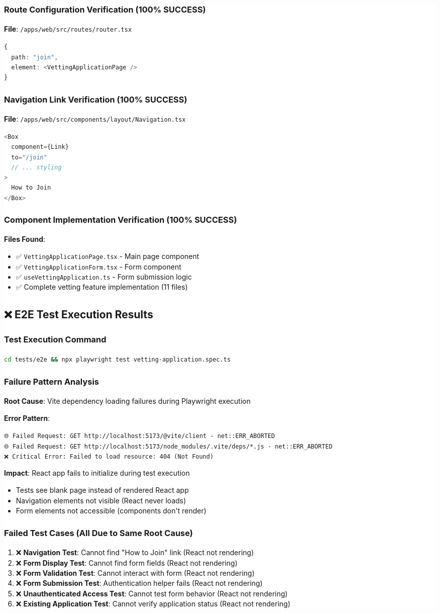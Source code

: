 ### Route Configuration Verification (100% SUCCESS)
**File**: `/apps/web/src/routes/router.tsx`
```typescript
{
  path: "join",
  element: <VettingApplicationPage />
}
```

### Navigation Link Verification (100% SUCCESS)
**File**: `/apps/web/src/components/layout/Navigation.tsx`
```typescript
<Box
  component={Link}
  to="/join"
  // ... styling
>
  How to Join
</Box>
```

### Component Implementation Verification (100% SUCCESS)
**Files Found**:
- ✅ `VettingApplicationPage.tsx` - Main page component
- ✅ `VettingApplicationForm.tsx` - Form component
- ✅ `useVettingApplication.ts` - Form submission logic
- ✅ Complete vetting feature implementation (11 files)

## ❌ E2E Test Execution Results

### Test Execution Command
```bash
cd tests/e2e && npx playwright test vetting-application.spec.ts
```

### Failure Pattern Analysis
**Root Cause**: Vite dependency loading failures during Playwright execution

**Error Pattern**:
```
🌐 Failed Request: GET http://localhost:5173/@vite/client - net::ERR_ABORTED
🌐 Failed Request: GET http://localhost:5173/node_modules/.vite/deps/*.js - net::ERR_ABORTED
❌ Critical Error: Failed to load resource: 404 (Not Found)
```

**Impact**: React app fails to initialize during test execution
- Tests see blank page instead of rendered React app
- Navigation elements not visible (React never loads)
- Form elements not accessible (components don't render)

### Failed Test Cases (All Due to Same Root Cause)
1. ❌ **Navigation Test**: Cannot find "How to Join" link (React not rendering)
2. ❌ **Form Display Test**: Cannot find form fields (React not rendering)
3. ❌ **Form Validation Test**: Cannot interact with form (React not rendering)
4. ❌ **Form Submission Test**: Authentication helper fails (React not rendering)
5. ❌ **Unauthenticated Access Test**: Cannot test form behavior (React not rendering)
6. ❌ **Existing Application Test**: Cannot verify application status (React not rendering)
